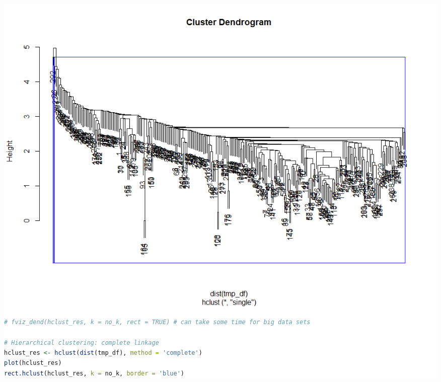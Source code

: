 ![](nb_figs/clus_unnamed-chunk-9-1.png)

``` r
# fviz_dend(hclust_res, k = no_k, rect = TRUE) # can take some time for big data sets
 
# Hierarchical clustering: complete linkage
hclust_res <- hclust(dist(tmp_df), method = 'complete')
plot(hclust_res)
rect.hclust(hclust_res, k = no_k, border = 'blue')
```
